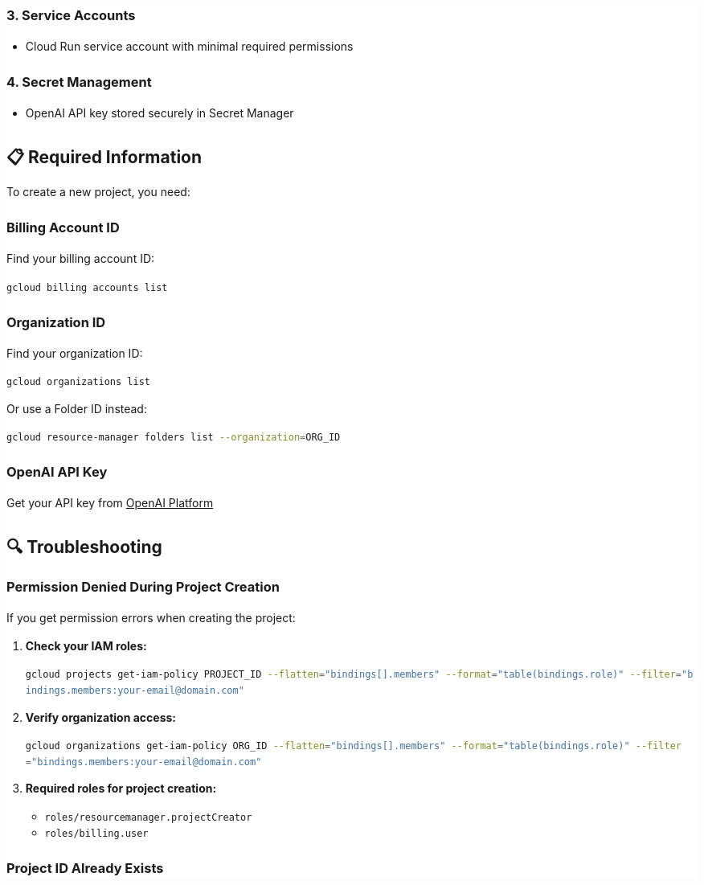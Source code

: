 ### 3. Service Accounts
- Cloud Run service account with minimal required permissions

### 4. Secret Management
- OpenAI API key stored securely in Secret Manager

## 📋 Required Information

To create a new project, you need:

### Billing Account ID
Find your billing account ID:
```bash
gcloud billing accounts list
```

### Organization ID
Find your organization ID:
```bash
gcloud organizations list
```

Or use a Folder ID instead:
```bash
gcloud resource-manager folders list --organization=ORG_ID
```

### OpenAI API Key
Get your API key from [OpenAI Platform](https://platform.openai.com/account/api-keys)

## 🔍 Troubleshooting

### Permission Denied During Project Creation

If you get permission errors when creating the project:

1. **Check your IAM roles:**
   ```bash
   gcloud projects get-iam-policy PROJECT_ID --flatten="bindings[].members" --format="table(bindings.role)" --filter="bindings.members:your-email@domain.com"
   ```

2. **Verify organization access:**
   ```bash
   gcloud organizations get-iam-policy ORG_ID --flatten="bindings[].members" --format="table(bindings.role)" --filter="bindings.members:your-email@domain.com"
   ```

3. **Required roles for project creation:**
   - `roles/resourcemanager.projectCreator`
   - `roles/billing.user`

### Project ID Already Exists
